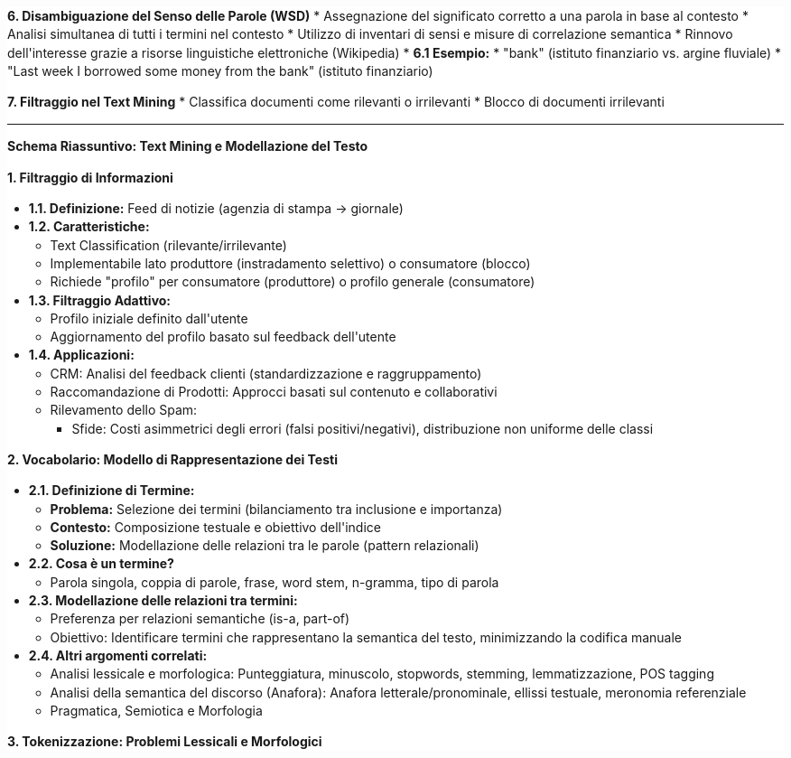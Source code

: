 **6. Disambiguazione del Senso delle Parole (WSD)**
    *   Assegnazione del significato corretto a una parola in base al contesto
    *   Analisi simultanea di tutti i termini nel contesto
    *   Utilizzo di inventari di sensi e misure di correlazione semantica
    *   Rinnovo dell'interesse grazie a risorse linguistiche elettroniche (Wikipedia)
    *   **6.1 Esempio:**
        *   "bank" (istituto finanziario vs. argine fluviale)
        *   "Last week I borrowed some money from the bank" (istituto finanziario)

**7. Filtraggio nel Text Mining**
    *   Classifica documenti come rilevanti o irrilevanti
    *   Blocco di documenti irrilevanti

---

**Schema Riassuntivo: Text Mining e Modellazione del Testo**

**1. Filtraggio di Informazioni**

   *   **1.1. Definizione:** Feed di notizie (agenzia di stampa -> giornale)
   *   **1.2. Caratteristiche:**
        *   Text Classification (rilevante/irrilevante)
        *   Implementabile lato produttore (instradamento selettivo) o consumatore (blocco)
        *   Richiede "profilo" per consumatore (produttore) o profilo generale (consumatore)
   *   **1.3. Filtraggio Adattivo:**
        *   Profilo iniziale definito dall'utente
        *   Aggiornamento del profilo basato sul feedback dell'utente
   *   **1.4. Applicazioni:**
        *   CRM: Analisi del feedback clienti (standardizzazione e raggruppamento)
        *   Raccomandazione di Prodotti: Approcci basati sul contenuto e collaborativi
        *   Rilevamento dello Spam:
            *   Sfide: Costi asimmetrici degli errori (falsi positivi/negativi), distribuzione non uniforme delle classi

**2. Vocabolario: Modello di Rappresentazione dei Testi**

   *   **2.1. Definizione di Termine:**
        *   **Problema:** Selezione dei termini (bilanciamento tra inclusione e importanza)
        *   **Contesto:** Composizione testuale e obiettivo dell'indice
        *   **Soluzione:** Modellazione delle relazioni tra le parole (pattern relazionali)
   *   **2.2. Cosa è un termine?**
        *   Parola singola, coppia di parole, frase, word stem, n-gramma, tipo di parola
   *   **2.3. Modellazione delle relazioni tra termini:**
        *   Preferenza per relazioni semantiche (is-a, part-of)
        *   Obiettivo: Identificare termini che rappresentano la semantica del testo, minimizzando la codifica manuale
   *   **2.4. Altri argomenti correlati:**
        *   Analisi lessicale e morfologica: Punteggiatura, minuscolo, stopwords, stemming, lemmatizzazione, POS tagging
        *   Analisi della semantica del discorso (Anafora): Anafora letterale/pronominale, ellissi testuale, meronomia referenziale
        *   Pragmatica, Semiotica e Morfologia

**3. Tokenizzazione: Problemi Lessicali e Morfologici**
